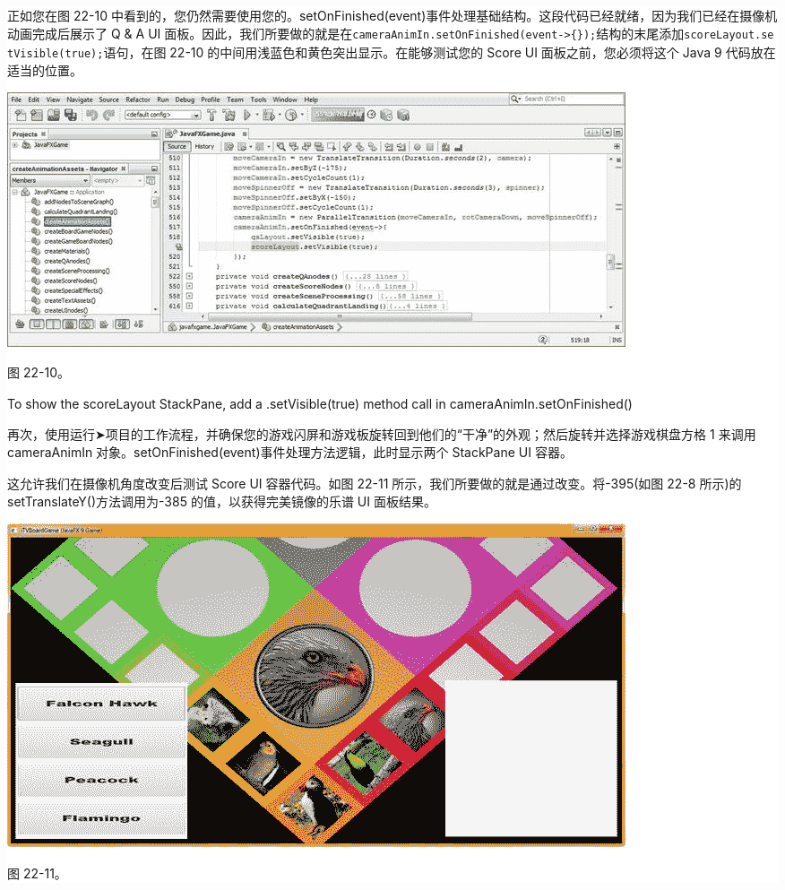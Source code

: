 正如您在图 22-10 中看到的，您仍然需要使用您的。setOnFinished(event)事件处理基础结构。这段代码已经就绪，因为我们已经在摄像机动画完成后展示了 Q & A UI 面板。因此，我们所要做的就是在`cameraAnimIn.setOnFinished(event->{});`结构的末尾添加`scoreLayout.setVisible(true);`语句，在图 22-10 的中间用浅蓝色和黄色突出显示。在能够测试您的 Score UI 面板之前，您必须将这个 Java 9 代码放在适当的位置。

![A336284_1_En_22_Fig10_HTML.jpg](img/A336284_1_En_22_Fig10_HTML.jpg)

图 22-10。

To show the scoreLayout StackPane, add a .setVisible(true) method call in cameraAnimIn.setOnFinished()

再次，使用运行➤项目的工作流程，并确保您的游戏闪屏和游戏板旋转回到他们的“干净”的外观；然后旋转并选择游戏棋盘方格 1 来调用 cameraAnimIn 对象。setOnFinished(event)事件处理方法逻辑，此时显示两个 StackPane UI 容器。

这允许我们在摄像机角度改变后测试 Score UI 容器代码。如图 22-11 所示，我们所要做的就是通过改变。将-395(如图 22-8 所示)的 setTranslateY()方法调用为-385 的值，以获得完美镜像的乐谱 UI 面板结果。

![A336284_1_En_22_Fig11_HTML.jpg](img/A336284_1_En_22_Fig11_HTML.jpg)

图 22-11。
